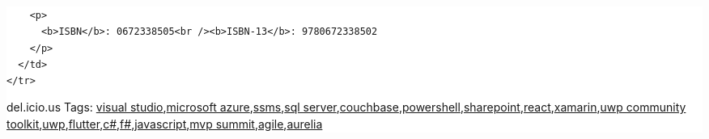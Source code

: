         <p>
          <b>ISBN</b>: 0672338505<br /><b>ISBN-13</b>: 9780672338502
        </p>
      </td>
    </tr>
  </table>
</div>



<div class="wlWriterEditableSmartContent" id="scid:77ECF5F8-D252-44F5-B4EB-D463C5396A79:cd5322c0-a54e-4363-86f9-c768795ab9fe" style="margin: 0px; padding: 0px; float: none; display: inline;">
  del.icio.us Tags: <a href="http://del.icio.us/popular/visual+studio" rel="tag">visual studio</a>,<a href="http://del.icio.us/popular/microsoft+azure" rel="tag">microsoft azure</a>,<a href="http://del.icio.us/popular/ssms" rel="tag">ssms</a>,<a href="http://del.icio.us/popular/sql+server" rel="tag">sql server</a>,<a href="http://del.icio.us/popular/couchbase" rel="tag">couchbase</a>,<a href="http://del.icio.us/popular/powershell" rel="tag">powershell</a>,<a href="http://del.icio.us/popular/sharepoint" rel="tag">sharepoint</a>,<a href="http://del.icio.us/popular/react" rel="tag">react</a>,<a href="http://del.icio.us/popular/xamarin" rel="tag">xamarin</a>,<a href="http://del.icio.us/popular/uwp+community+toolkit" rel="tag">uwp community toolkit</a>,<a href="http://del.icio.us/popular/uwp" rel="tag">uwp</a>,<a href="http://del.icio.us/popular/flutter" rel="tag">flutter</a>,<a href="http://del.icio.us/popular/c%23" rel="tag">c#</a>,<a href="http://del.icio.us/popular/f%23" rel="tag">f#</a>,<a href="http://del.icio.us/popular/javascript" rel="tag">javascript</a>,<a href="http://del.icio.us/popular/mvp+summit" rel="tag">mvp summit</a>,<a href="http://del.icio.us/popular/agile" rel="tag">agile</a>,<a href="http://del.icio.us/popular/aurelia" rel="tag">aurelia</a>
</div>